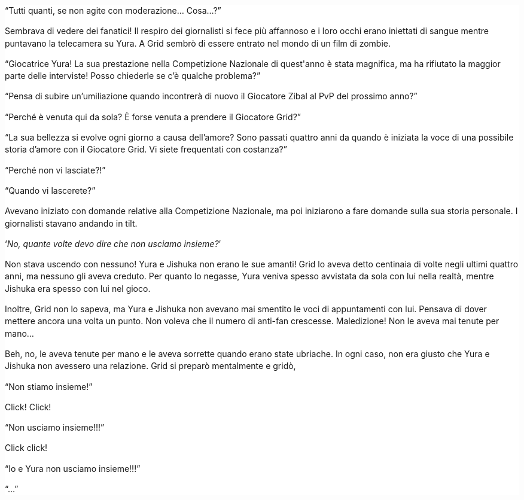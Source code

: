 
“Tutti quanti, se non agite con moderazione… Cosa…?”


Sembrava di vedere dei fanatici! Il respiro dei giornalisti si fece più affannoso e i loro occhi erano iniettati di sangue mentre puntavano la telecamera su Yura. A Grid sembrò di essere entrato nel mondo di un film di zombie.


“Giocatrice Yura! La sua prestazione nella Competizione Nazionale di quest'anno è stata magnifica, ma ha rifiutato la maggior parte delle interviste! Posso chiederle se c’è qualche problema?”


“Pensa di subire un’umiliazione quando incontrerà di nuovo il Giocatore Zibal al PvP del prossimo anno?”


“Perché è venuta qui da sola? È forse venuta a prendere il Giocatore Grid?”


“La sua bellezza si evolve ogni giorno a causa dell’amore? Sono passati quattro anni da quando è iniziata la voce di una possibile storia d’amore con il Giocatore Grid. Vi siete frequentati con costanza?”


“Perché non vi lasciate?!”


“Quando vi lascerete?”


Avevano iniziato con domande relative alla Competizione Nazionale, ma poi iniziarono a fare domande sulla sua storia personale. I giornalisti stavano andando in tilt.


‘<em>No, quante volte devo dire che non usciamo insieme?</em>’


Non stava uscendo con nessuno! Yura e Jishuka non erano le sue amanti! Grid lo aveva detto centinaia di volte negli ultimi quattro anni, ma nessuno gli aveva creduto. Per quanto lo negasse, Yura veniva spesso avvistata da sola con lui nella realtà, mentre Jishuka era spesso con lui nel gioco.


Inoltre, Grid non lo sapeva, ma Yura e Jishuka non avevano mai smentito le voci di appuntamenti con lui. Pensava di dover mettere ancora una volta un punto. Non voleva che il numero di anti-fan crescesse. Maledizione! Non le aveva mai tenute per mano…


Beh, no, le aveva tenute per mano e le aveva sorrette quando erano state ubriache. In ogni caso, non era giusto che Yura e Jishuka non avessero una relazione. Grid si preparò mentalmente e gridò,


“Non stiamo insieme!”


Click! Click!


“Non usciamo insieme!!!”


Click click!


“Io e Yura non usciamo insieme!!!”


“…”
